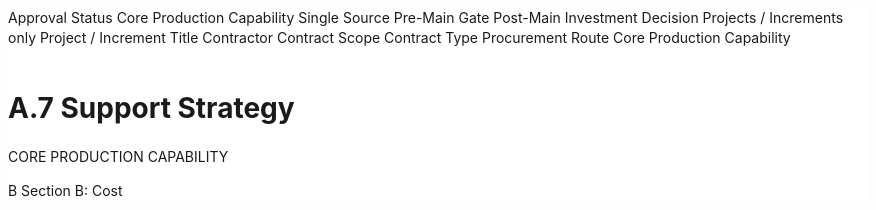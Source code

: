 <td>
Approval Status
</td>
</tr>
<tr>
<td>
Core Production Capability
</td>
<td colspan="3">Single Source</td>
<td>
Pre-Main Gate
</td>
</tr>
<tr>
<td></td>
<td colspan="3">Post-Main Investment Decision Projects /
Increments only</td>
<td></td>
</tr>
<tr>
<td>
Project / Increment Title
</td>
<td>
Contractor
</td>
<td>
Contract Scope
</td>
<td>Contract Type</td>
<td>
Procurement Route
</td>
</tr>
<tr>
<td>
Core Production Capability
</td>
<td></td>
<td></td>
<td></td>
<td></td>
</tr>
</tbody>
</table>

# A.7 Support Strategy

CORE PRODUCTION CAPABILITY

B Section B: Cost
